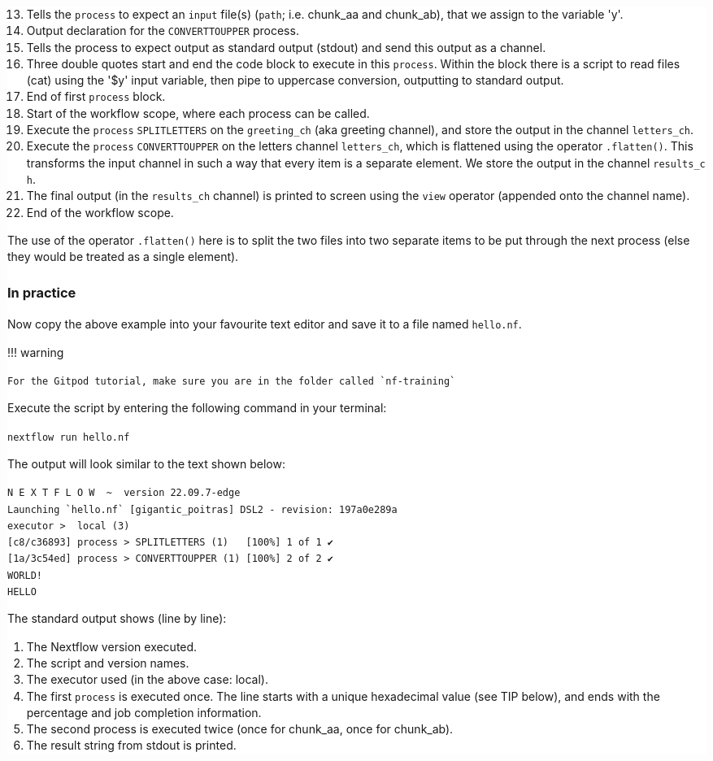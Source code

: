13. Tells the `process` to expect an `input` file(s) (`path`; i.e. chunk_aa and chunk_ab), that we assign to the variable 'y'.
14. Output declaration for the `CONVERTTOUPPER` process.
15. Tells the process to expect output as standard output (stdout) and send this output as a channel.
16. Three double quotes start and end the code block to execute in this `process`.
    Within the block there is a script to read files (cat) using the '$y' input variable, then pipe to uppercase conversion, outputting to standard output.
17. End of first `process` block.
18. Start of the workflow scope, where each process can be called.
19. Execute the `process` `SPLITLETTERS` on the `greeting_ch` (aka greeting channel), and store the output in the channel `letters_ch`.
20. Execute the `process` `CONVERTTOUPPER` on the letters channel `letters_ch`, which is flattened using the operator `.flatten()`. This transforms the input channel in such a way that every item is a separate element. We store the output in the channel `results_ch`.
21. The final output (in the `results_ch` channel) is printed to screen using the `view` operator (appended onto the channel name).
22. End of the workflow scope.

The use of the operator `.flatten()` here is to split the two files into two separate items to be put through the next process (else they would be treated as a single element).

### In practice

Now copy the above example into your favourite text editor and save it to a file named `hello.nf`.

!!! warning

    For the Gitpod tutorial, make sure you are in the folder called `nf-training`

Execute the script by entering the following command in your terminal:

```bash
nextflow run hello.nf
```

The output will look similar to the text shown below:

```linenums="1"
N E X T F L O W  ~  version 22.09.7-edge
Launching `hello.nf` [gigantic_poitras] DSL2 - revision: 197a0e289a
executor >  local (3)
[c8/c36893] process > SPLITLETTERS (1)   [100%] 1 of 1 ✔
[1a/3c54ed] process > CONVERTTOUPPER (1) [100%] 2 of 2 ✔
WORLD!
HELLO
```

The standard output shows (line by line):

1. The Nextflow version executed.
2. The script and version names.
3. The executor used (in the above case: local).
4. The first `process` is executed once. The line starts with a unique hexadecimal value (see TIP below), and ends with the percentage and job completion information.
5. The second process is executed twice (once for chunk_aa, once for chunk_ab).
6. The result string from stdout is printed.
